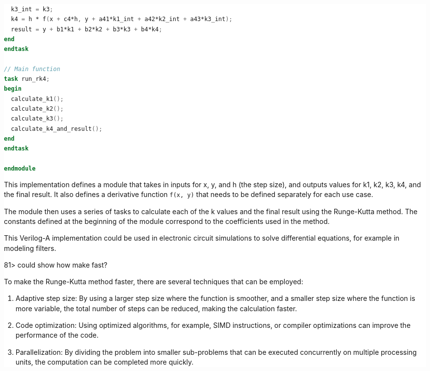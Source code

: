 ```verilog
  k3_int = k3;
  k4 = h * f(x + c4*h, y + a41*k1_int + a42*k2_int + a43*k3_int);
  result = y + b1*k1 + b2*k2 + b3*k3 + b4*k4;
end
endtask

// Main function
task run_rk4;
begin
  calculate_k1();
  calculate_k2();
  calculate_k3();
  calculate_k4_and_result();
end
endtask

endmodule
```

This implementation defines a module that takes in
inputs for x, y, and h (the step size), and
outputs values for k1, k2, k3, k4, and the final
result. It also defines a derivative function
`f(x, y)` that needs to be defined separately for
each use case.

The module then uses a series of tasks to
calculate each of the k values and the final
result using the Runge-Kutta method. The constants
defined at the beginning of the module correspond
to the coefficients used in the method.

This Verilog-A implementation could be used in
electronic circuit simulations to solve
differential equations, for example in modeling
filters.

81> could show how make fast?

To make the Runge-Kutta method faster, there are
several techniques that can be employed:

1. Adaptive step size: By using a larger step size
   where the function is smoother, and a smaller
   step size where the function is more variable,
   the total number of steps can be reduced,
   making the calculation faster.

2. Code optimization: Using optimized algorithms,
   for example, SIMD instructions, or compiler
   optimizations can improve the performance of
   the code.

3. Parallelization: By dividing the problem into
   smaller sub-problems that can be executed
   concurrently on multiple processing units, the
   computation can be completed more quickly.
